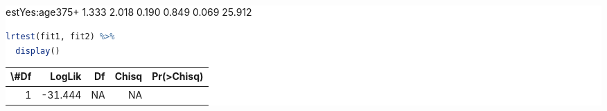</td>
<td style="text-align:left;">
estYes:age375+
</td>
<td style="text-align:right;">
1.333
</td>
<td style="text-align:right;">
2.018
</td>
<td style="text-align:right;">
0.190
</td>
<td style="text-align:right;">
0.849
</td>
<td style="text-align:right;">
0.069
</td>
<td style="text-align:right;">
25.912
</td>
</tr>
</tbody>
</table>

``` r
lrtest(fit1, fit2) %>%
  display()
```

<table class="table" style="margin-left: auto; margin-right: auto;">
<thead>
<tr>
<th style="text-align:right;">
\#Df
</th>
<th style="text-align:right;">
LogLik
</th>
<th style="text-align:right;">
Df
</th>
<th style="text-align:right;">
Chisq
</th>
<th style="text-align:right;">
Pr(&gt;Chisq)
</th>
</tr>
</thead>
<tbody>
<tr>
<td style="text-align:right;">
1
</td>
<td style="text-align:right;">
-31.444
</td>
<td style="text-align:right;">
NA
</td>
<td style="text-align:right;">
NA
</td>
